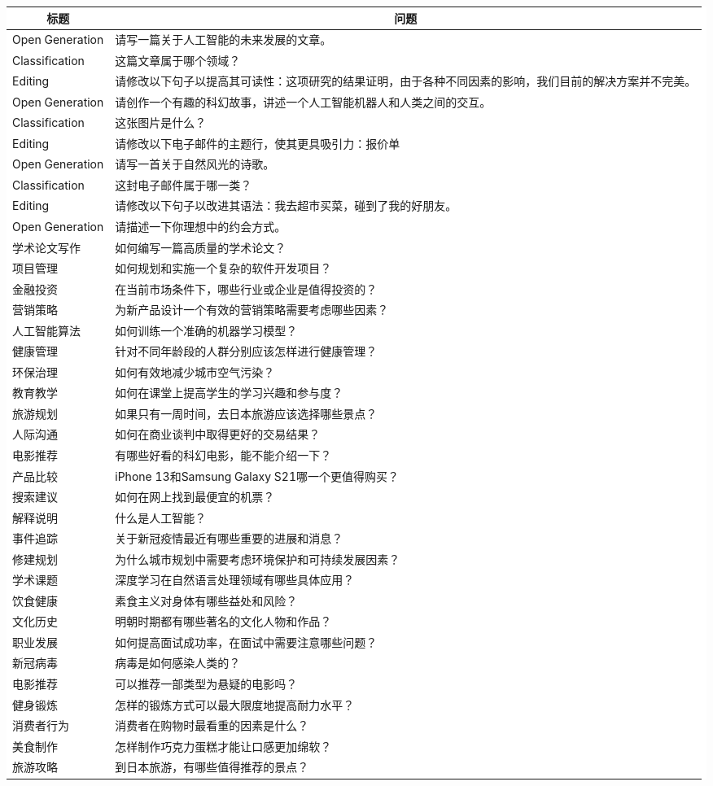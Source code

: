 | 标题 | 问题 |
| --- | --- |
| Open Generation | 请写一篇关于人工智能的未来发展的文章。 |
| Classification | 这篇文章属于哪个领域？ |
| Editing | 请修改以下句子以提高其可读性：这项研究的结果证明，由于各种不同因素的影响，我们目前的解决方案并不完美。 |
| Open Generation | 请创作一个有趣的科幻故事，讲述一个人工智能机器人和人类之间的交互。 |
| Classification | 这张图片是什么？ |
| Editing | 请修改以下电子邮件的主题行，使其更具吸引力：报价单 |
| Open Generation | 请写一首关于自然风光的诗歌。 |
| Classification | 这封电子邮件属于哪一类？ |
| Editing | 请修改以下句子以改进其语法：我去超市买菜，碰到了我的好朋友。 |
| Open Generation | 请描述一下你理想中的约会方式。 |
|学术论文写作|如何编写一篇高质量的学术论文？|
|项目管理|如何规划和实施一个复杂的软件开发项目？|
|金融投资|在当前市场条件下，哪些行业或企业是值得投资的？|
|营销策略|为新产品设计一个有效的营销策略需要考虑哪些因素？|
|人工智能算法|如何训练一个准确的机器学习模型？|
|健康管理|针对不同年龄段的人群分别应该怎样进行健康管理？|
|环保治理|如何有效地减少城市空气污染？|
|教育教学|如何在课堂上提高学生的学习兴趣和参与度？|
|旅游规划|如果只有一周时间，去日本旅游应该选择哪些景点？|
|人际沟通|如何在商业谈判中取得更好的交易结果？|
|电影推荐|有哪些好看的科幻电影，能不能介绍一下？|
|产品比较|iPhone 13和Samsung Galaxy S21哪一个更值得购买？|
|搜索建议|如何在网上找到最便宜的机票？|
|解释说明|什么是人工智能？|
|事件追踪|关于新冠疫情最近有哪些重要的进展和消息？|
|修建规划|为什么城市规划中需要考虑环境保护和可持续发展因素？|
|学术课题|深度学习在自然语言处理领域有哪些具体应用？|
|饮食健康|素食主义对身体有哪些益处和风险？|
|文化历史|明朝时期都有哪些著名的文化人物和作品？|
|职业发展|如何提高面试成功率，在面试中需要注意哪些问题？|
| 新冠病毒 | 病毒是如何感染人类的？ |
| 电影推荐 | 可以推荐一部类型为悬疑的电影吗？ |
| 健身锻炼 | 怎样的锻炼方式可以最大限度地提高耐力水平？ |
| 消费者行为 | 消费者在购物时最看重的因素是什么？ |
| 美食制作 | 怎样制作巧克力蛋糕才能让口感更加绵软？ |
| 旅游攻略 | 到日本旅游，有哪些值得推荐的景点？ |